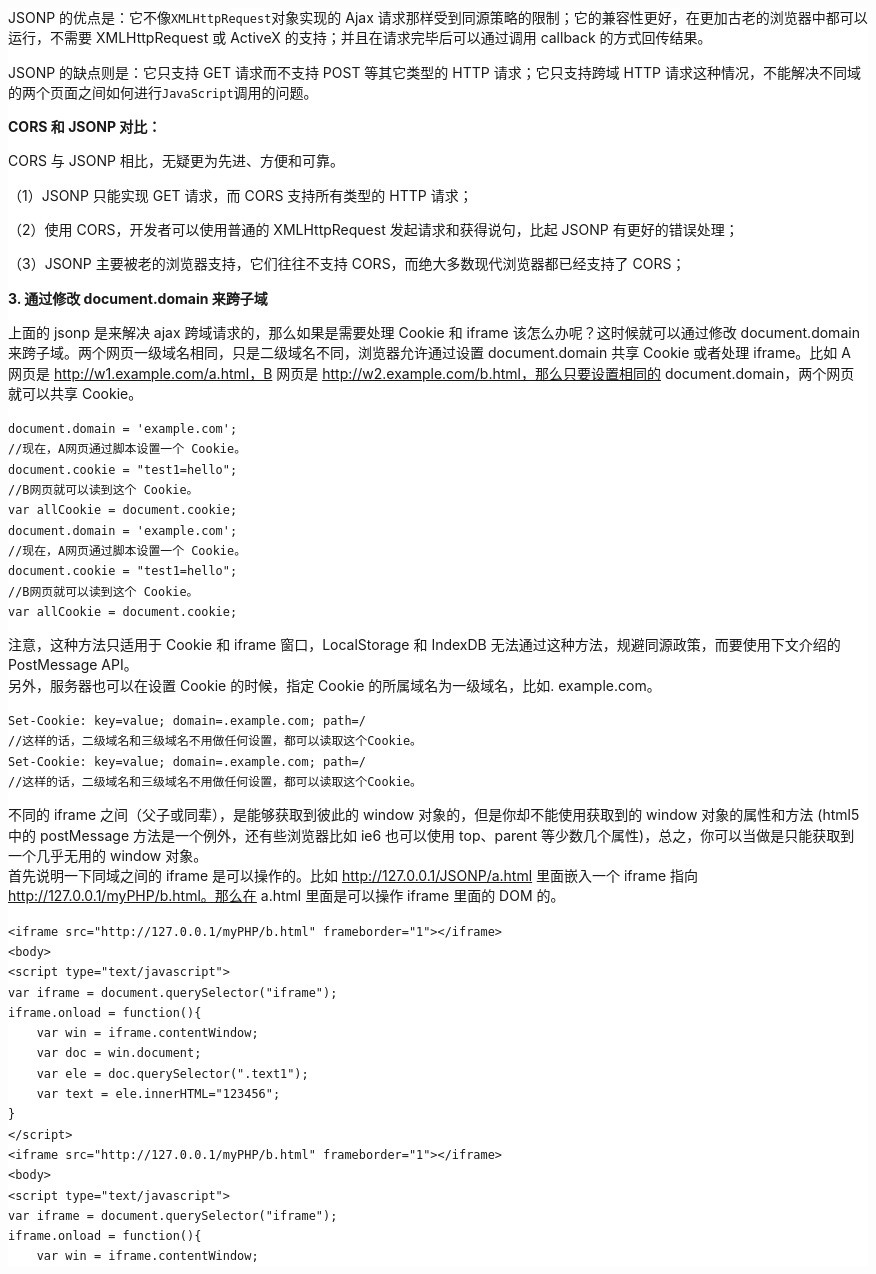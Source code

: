 JSONP 的优点是：它不像`XMLHttpRequest`对象实现的 Ajax 请求那样受到同源策略的限制；它的兼容性更好，在更加古老的浏览器中都可以运行，不需要 XMLHttpRequest 或 ActiveX 的支持；并且在请求完毕后可以通过调用 callback 的方式回传结果。

JSONP 的缺点则是：它只支持 GET 请求而不支持 POST 等其它类型的 HTTP 请求；它只支持跨域 HTTP 请求这种情况，不能解决不同域的两个页面之间如何进行`JavaScript`调用的问题。

**CORS 和 JSONP 对比：**

CORS 与 JSONP 相比，无疑更为先进、方便和可靠。

（1）JSONP 只能实现 GET 请求，而 CORS 支持所有类型的 HTTP 请求；

（2）使用 CORS，开发者可以使用普通的 XMLHttpRequest 发起请求和获得说句，比起 JSONP 有更好的错误处理；

（3）JSONP 主要被老的浏览器支持，它们往往不支持 CORS，而绝大多数现代浏览器都已经支持了 CORS；

**3. 通过修改 document.domain 来跨子域**

上面的 jsonp 是来解决 ajax 跨域请求的，那么如果是需要处理 Cookie 和 iframe 该怎么办呢？这时候就可以通过修改 document.domain 来跨子域。两个网页一级域名相同，只是二级域名不同，浏览器允许通过设置 document.domain 共享 Cookie 或者处理 iframe。比如 A 网页是 http://w1.example.com/a.html，B 网页是 http://w2.example.com/b.html，那么只要设置相同的 document.domain，两个网页就可以共享 Cookie。

```
document.domain = 'example.com';
//现在，A网页通过脚本设置一个 Cookie。
document.cookie = "test1=hello";
//B网页就可以读到这个 Cookie。
var allCookie = document.cookie;
​document.domain = 'example.com';
//现在，A网页通过脚本设置一个 Cookie。
document.cookie = "test1=hello";
//B网页就可以读到这个 Cookie。
var allCookie = document.cookie;

```

注意，这种方法只适用于 Cookie 和 iframe 窗口，LocalStorage 和 IndexDB 无法通过这种方法，规避同源政策，而要使用下文介绍的 PostMessage API。   
另外，服务器也可以在设置 Cookie 的时候，指定 Cookie 的所属域名为一级域名，比如. example.com。

```
Set-Cookie: key=value; domain=.example.com; path=/
//这样的话，二级域名和三级域名不用做任何设置，都可以读取这个Cookie。
Set-Cookie: key=value; domain=.example.com; path=/
//这样的话，二级域名和三级域名不用做任何设置，都可以读取这个Cookie。

```

不同的 iframe 之间（父子或同辈），是能够获取到彼此的 window 对象的，但是你却不能使用获取到的 window 对象的属性和方法 (html5 中的 postMessage 方法是一个例外，还有些浏览器比如 ie6 也可以使用 top、parent 等少数几个属性)，总之，你可以当做是只能获取到一个几乎无用的 window 对象。   
首先说明一下同域之间的 iframe 是可以操作的。比如 http://127.0.0.1/JSONP/a.html 里面嵌入一个 iframe 指向 http://127.0.0.1/myPHP/b.html。那么在 a.html 里面是可以操作 iframe 里面的 DOM 的。

```
<iframe src="http://127.0.0.1/myPHP/b.html" frameborder="1"></iframe>
<body>
<script type="text/javascript">
var iframe = document.querySelector("iframe");
iframe.onload = function(){
    var win = iframe.contentWindow;
    var doc = win.document;
    var ele = doc.querySelector(".text1");
    var text = ele.innerHTML="123456";
}
</script>
<iframe src="http://127.0.0.1/myPHP/b.html" frameborder="1"></iframe>
<body>
<script type="text/javascript">
var iframe = document.querySelector("iframe");
iframe.onload = function(){
    var win = iframe.contentWindow;
```